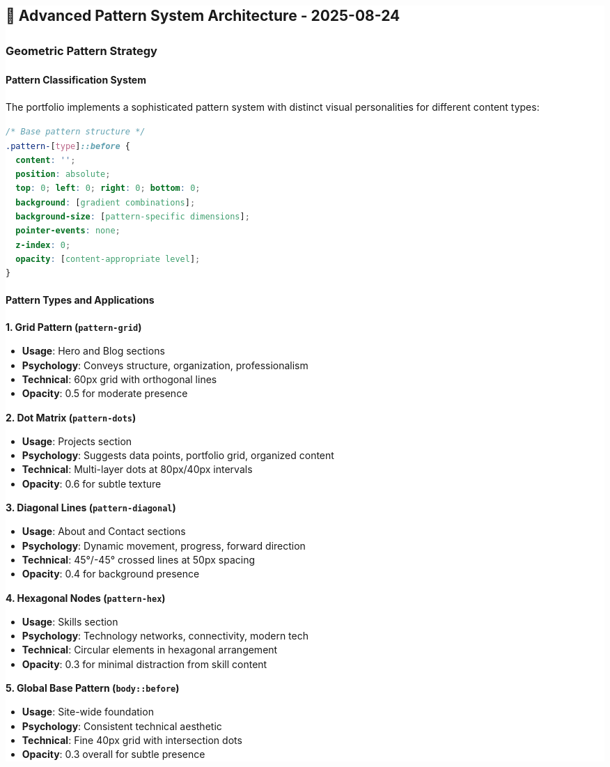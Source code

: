 ## 🎨 Advanced Pattern System Architecture - 2025-08-24

### Geometric Pattern Strategy

#### Pattern Classification System
The portfolio implements a sophisticated pattern system with distinct visual personalities for different content types:

```css
/* Base pattern structure */
.pattern-[type]::before {
  content: '';
  position: absolute;
  top: 0; left: 0; right: 0; bottom: 0;
  background: [gradient combinations];
  background-size: [pattern-specific dimensions];
  pointer-events: none;
  z-index: 0;
  opacity: [content-appropriate level];
}
```

#### Pattern Types and Applications

**1. Grid Pattern (`pattern-grid`)**
- **Usage**: Hero and Blog sections
- **Psychology**: Conveys structure, organization, professionalism
- **Technical**: 60px grid with orthogonal lines
- **Opacity**: 0.5 for moderate presence

**2. Dot Matrix (`pattern-dots`)**  
- **Usage**: Projects section
- **Psychology**: Suggests data points, portfolio grid, organized content
- **Technical**: Multi-layer dots at 80px/40px intervals
- **Opacity**: 0.6 for subtle texture

**3. Diagonal Lines (`pattern-diagonal`)**
- **Usage**: About and Contact sections  
- **Psychology**: Dynamic movement, progress, forward direction
- **Technical**: 45°/-45° crossed lines at 50px spacing
- **Opacity**: 0.4 for background presence

**4. Hexagonal Nodes (`pattern-hex`)**
- **Usage**: Skills section
- **Psychology**: Technology networks, connectivity, modern tech
- **Technical**: Circular elements in hexagonal arrangement
- **Opacity**: 0.3 for minimal distraction from skill content

**5. Global Base Pattern (`body::before`)**
- **Usage**: Site-wide foundation
- **Psychology**: Consistent technical aesthetic
- **Technical**: Fine 40px grid with intersection dots
- **Opacity**: 0.3 overall for subtle presence
